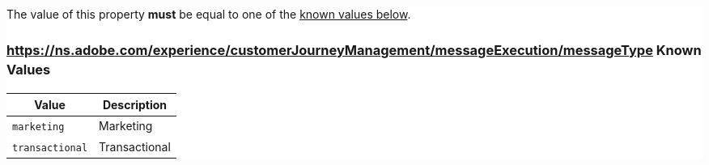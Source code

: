 The value of this property **must** be equal to one of the [known values below](#httpsnsadobecomexperiencecustomerjourneymanagementmessageexecutionmessagetype-known-values).

### https://ns.adobe.com/experience/customerJourneyManagement/messageExecution/messageType Known Values
| Value | Description |
|-------|-------------|
| `marketing` | Marketing |
| `transactional` | Transactional |



